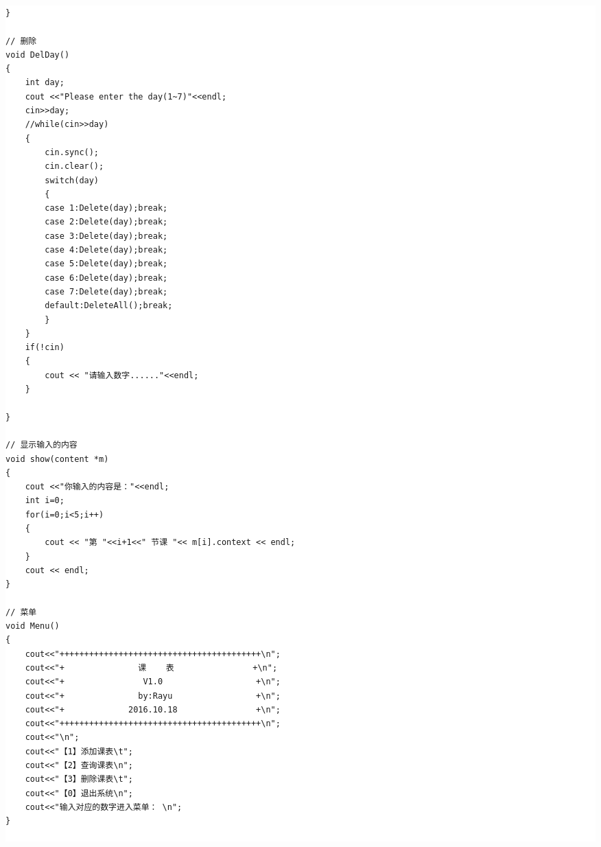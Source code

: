 	}
	 
	// 删除
	void DelDay()
	{
		int day;
		cout <<"Please enter the day(1~7)"<<endl;
		cin>>day;
		//while(cin>>day)
		{
			cin.sync();
			cin.clear();
			switch(day)
			{
			case 1:Delete(day);break;
			case 2:Delete(day);break;
			case 3:Delete(day);break;
			case 4:Delete(day);break;
			case 5:Delete(day);break;
			case 6:Delete(day);break;
			case 7:Delete(day);break;
			default:DeleteAll();break;
			}
		}
		if(!cin)
		{
			cout << "请输入数字......"<<endl;
		}
	 
	}
	 
	// 显示输入的内容
	void show(content *m)
	{
		cout <<"你输入的内容是："<<endl;
		int i=0;
		for(i=0;i<5;i++)
		{
			cout << "第 "<<i+1<<" 节课 "<< m[i].context << endl;
		}
		cout << endl;
	}
	 
	// 菜单
	void Menu()
	{
		cout<<"+++++++++++++++++++++++++++++++++++++++++\n";
	    cout<<"+               课    表                +\n";
	    cout<<"+                V1.0                   +\n";
	    cout<<"+               by:Rayu                 +\n";
	    cout<<"+             2016.10.18                +\n";
		cout<<"+++++++++++++++++++++++++++++++++++++++++\n";
	    cout<<"\n";
		cout<<"【1】添加课表\t";
		cout<<"【2】查询课表\n";
		cout<<"【3】删除课表\t";
		cout<<"【0】退出系统\n";
		cout<<"输入对应的数字进入菜单： \n";
	}
	 